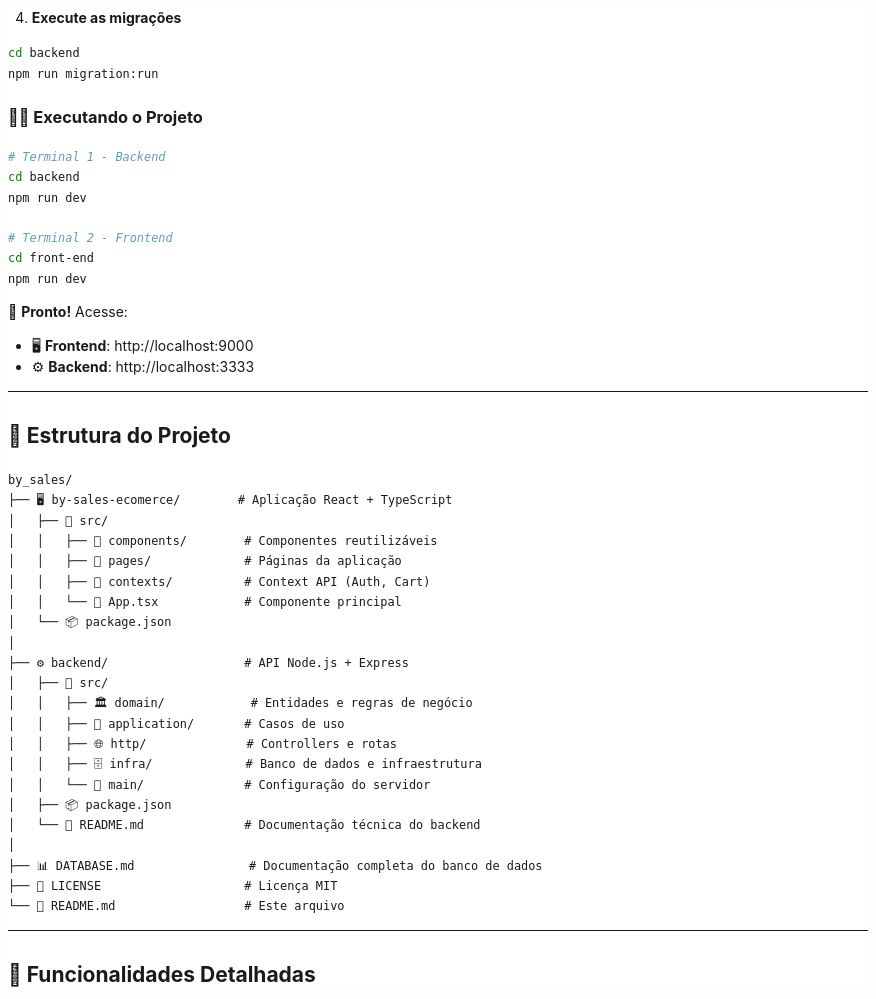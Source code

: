 4. **Execute as migrações**
```bash
cd backend
npm run migration:run
```

### 🏃‍♂️ **Executando o Projeto**

```bash
# Terminal 1 - Backend
cd backend
npm run dev

# Terminal 2 - Frontend
cd front-end
npm run dev
```

🎉 **Pronto!** Acesse:
- 🖥️ **Frontend**: http://localhost:9000
- ⚙️ **Backend**: http://localhost:3333

---

## 📁 Estrutura do Projeto

```
by_sales/
├── 🖥️ by-sales-ecomerce/        # Aplicação React + TypeScript
│   ├── 📄 src/
│   │   ├── 🎨 components/        # Componentes reutilizáveis
│   │   ├── 📱 pages/             # Páginas da aplicação
│   │   ├── 🔄 contexts/          # Context API (Auth, Cart)
│   │   └── 🎯 App.tsx            # Componente principal
│   └── 📦 package.json
│
├── ⚙️ backend/                   # API Node.js + Express
│   ├── 📄 src/
│   │   ├── 🏛️ domain/            # Entidades e regras de negócio
│   │   ├── 🔧 application/       # Casos de uso
│   │   ├── 🌐 http/              # Controllers e rotas
│   │   ├── 🗄️ infra/             # Banco de dados e infraestrutura
│   │   └── 🚀 main/              # Configuração do servidor
│   ├── 📦 package.json
│   └── 📖 README.md              # Documentação técnica do backend
│
├── 📊 DATABASE.md                # Documentação completa do banco de dados
├── 📜 LICENSE                    # Licença MIT
└── 📖 README.md                  # Este arquivo
```

---

## 🎯 Funcionalidades Detalhadas

